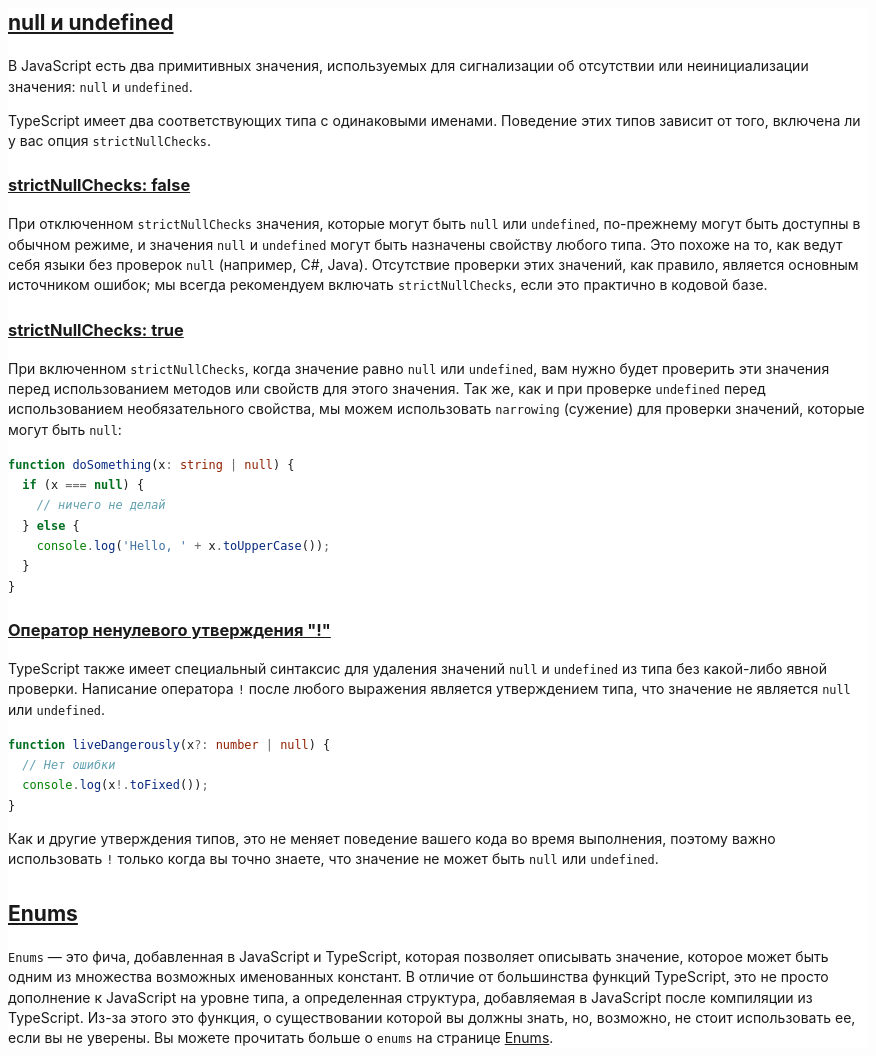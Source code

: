 ## [null и undefined](#)

В JavaScript есть два примитивных значения, используемых для сигнализации об отсутствии или неинициализации значения: `null` и `undefined`.

TypeScript имеет два соответствующих типа с одинаковыми именами. Поведение этих типов зависит от того, включена ли у вас опция `strictNullChecks`.

### [strictNullChecks: false](#)

При отключенном `strictNullChecks` значения, которые могут быть `null` или `undefined`, по-прежнему могут быть доступны в обычном режиме, и значения `null` и `undefined` могут быть назначены свойству любого типа. Это похоже на то, как ведут себя языки без проверок `null` (например, C#, Java). Отсутствие проверки этих значений, как правило, является основным источником ошибок; мы всегда рекомендуем включать `strictNullChecks`, если это практично в кодовой базе.

### [strictNullChecks: true](#)

При включенном `strictNullChecks`, когда значение равно `null` или `undefined`, вам нужно будет проверить эти значения перед использованием методов или свойств для этого значения. Так же, как и при проверке `undefined` перед использованием необязательного свойства, мы можем использовать `narrowing` (сужение) для проверки значений, которые могут быть `null`:

```ts
function doSomething(x: string | null) {
  if (x === null) {
    // ничего не делай
  } else {
    console.log('Hello, ' + x.toUpperCase());
  }
}
```

### [Оператор ненулевого утверждения "!"](#)

TypeScript также имеет специальный синтаксис для удаления значений `null` и `undefined` из типа без какой-либо явной проверки. Написание оператора `!` после любого выражения является утверждением типа, что значение не является `null` или `undefined`.

```ts
function liveDangerously(x?: number | null) {
  // Нет ошибки
  console.log(x!.toFixed());
}
```

Как и другие утверждения типов, это не меняет поведение вашего кода во время выполнения, поэтому важно использовать `!` только когда вы точно знаете, что значение не может быть `null` или `undefined`.

## [Enums](#)

`Enums` — это фича, добавленная в JavaScript и TypeScript, которая позволяет описывать значение, которое может быть одним из множества возможных именованных констант. В отличие от большинства функций TypeScript, это не просто дополнение к JavaScript на уровне типа, а определенная структура, добавляемая в JavaScript после компиляции из TypeScript. Из-за этого это функция, о существовании которой вы должны знать, но, возможно, не стоит использовать ее, если вы не уверены. Вы можете прочитать больше о `enums` на странице [Enums](https://www.typescriptlang.org/docs/handbook/enums.html).
